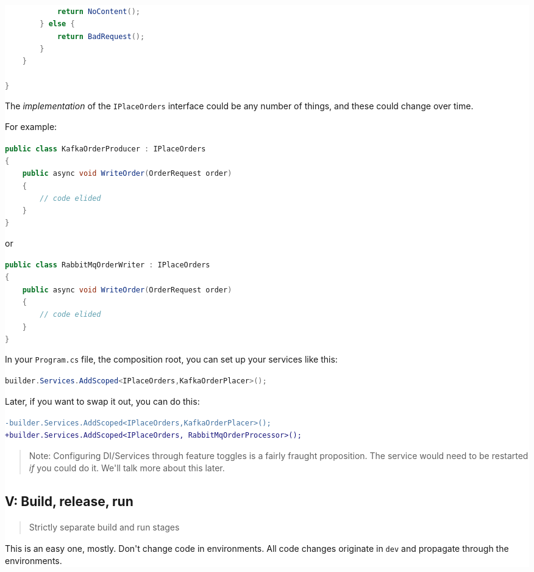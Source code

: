 ```csharp
            return NoContent();
        } else {
            return BadRequest();
        }
    }

}
```

The *implementation* of the `IPlaceOrders` interface could be any number of things, and these could change over time.

For example: 

```csharp
public class KafkaOrderProducer : IPlaceOrders
{
    public async void WriteOrder(OrderRequest order)
    {
        // code elided
    }
}
```

or

```csharp
public class RabbitMqOrderWriter : IPlaceOrders
{
    public async void WriteOrder(OrderRequest order)
    {
        // code elided
    }
}
```

In your `Program.cs` file, the composition root, you can set up your services like this:

```csharp
builder.Services.AddScoped<IPlaceOrders,KafkaOrderPlacer>();
```

Later, if you want to swap it out, you can do this:

```diff
-builder.Services.AddScoped<IPlaceOrders,KafkaOrderPlacer>();
+builder.Services.AddScoped<IPlaceOrders, RabbitMqOrderProcessor>();
```

> Note: Configuring DI/Services through feature toggles is a fairly fraught proposition. The service would need to be restarted *if* you could do it. We'll talk more about this later.

## V: Build, release, run

> Strictly separate build and run stages

This is an easy one, mostly. Don't change code in environments. All code changes originate in `dev` and propagate through the environments.
